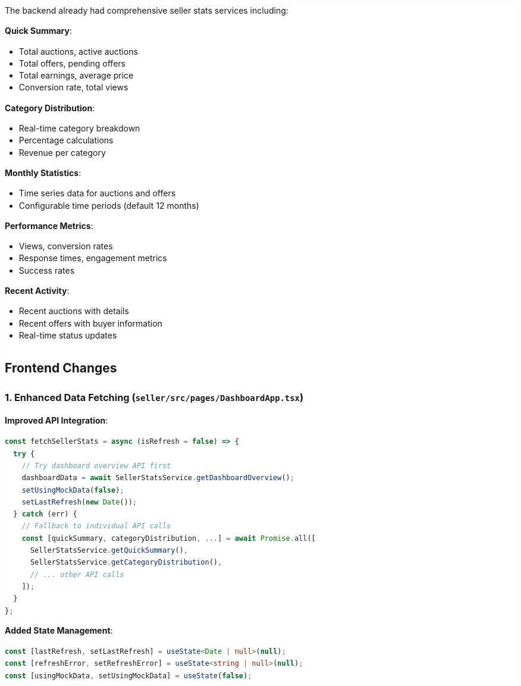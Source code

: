 The backend already had comprehensive seller stats services including:

**Quick Summary**:
- Total auctions, active auctions
- Total offers, pending offers
- Total earnings, average price
- Conversion rate, total views

**Category Distribution**:
- Real-time category breakdown
- Percentage calculations
- Revenue per category

**Monthly Statistics**:
- Time series data for auctions and offers
- Configurable time periods (default 12 months)

**Performance Metrics**:
- Views, conversion rates
- Response times, engagement metrics
- Success rates

**Recent Activity**:
- Recent auctions with details
- Recent offers with buyer information
- Real-time status updates

## Frontend Changes

### 1. Enhanced Data Fetching (`seller/src/pages/DashboardApp.tsx`)

**Improved API Integration**:
```typescript
const fetchSellerStats = async (isRefresh = false) => {
  try {
    // Try dashboard overview API first
    dashboardData = await SellerStatsService.getDashboardOverview();
    setUsingMockData(false);
    setLastRefresh(new Date());
  } catch (err) {
    // Fallback to individual API calls
    const [quickSummary, categoryDistribution, ...] = await Promise.all([
      SellerStatsService.getQuickSummary(),
      SellerStatsService.getCategoryDistribution(),
      // ... other API calls
    ]);
  }
};
```

**Added State Management**:
```typescript
const [lastRefresh, setLastRefresh] = useState<Date | null>(null);
const [refreshError, setRefreshError] = useState<string | null>(null);
const [usingMockData, setUsingMockData] = useState(false);
```
